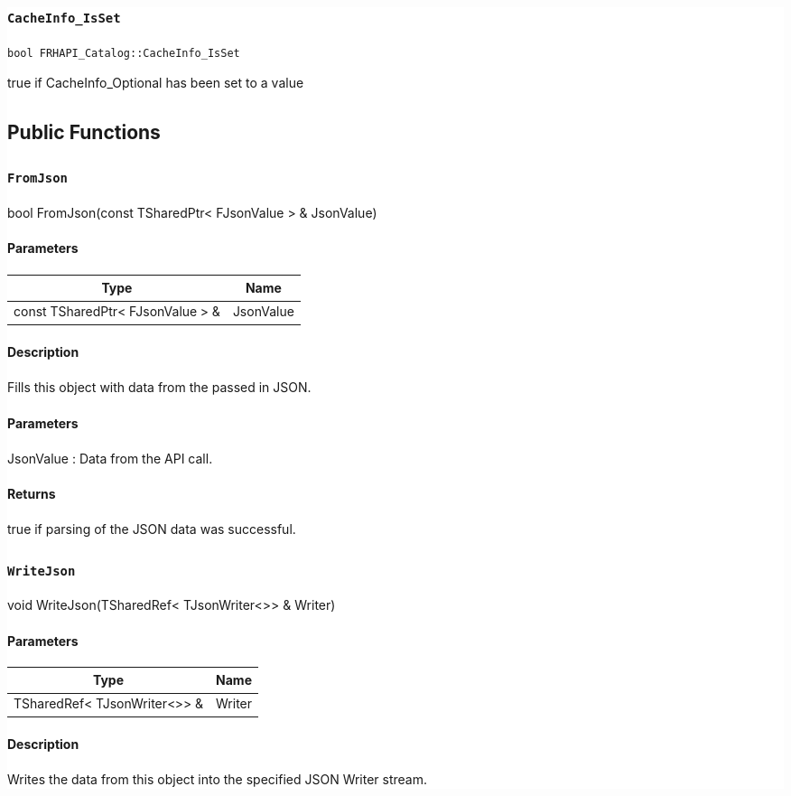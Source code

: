 ### `CacheInfo_IsSet` <a id="structFRHAPI__Catalog_1af1aa2319fa555fe776de228ccaafc079"></a>

`bool FRHAPI_Catalog::CacheInfo_IsSet`

true if CacheInfo_Optional has been set to a value





## Public Functions



### `FromJson` <a id="structFRHAPI__Catalog_1a8aa802eebad07291e54446219d17ff42"></a>

bool FromJson(const TSharedPtr< FJsonValue > & JsonValue)

#### Parameters

| Type | Name |
|------|------|
|const TSharedPtr< FJsonValue > &|JsonValue|

#### Description

Fills this object with data from the passed in JSON.


#### Parameters

JsonValue
: Data from the API call.

#### Returns
true if parsing of the JSON data was successful. 



### `WriteJson` <a id="structFRHAPI__Catalog_1ae1e9ed1e399d572a268c605ade660c55"></a>

void WriteJson(TSharedRef< TJsonWriter<>> & Writer)

#### Parameters

| Type | Name |
|------|------|
|TSharedRef< TJsonWriter<>> &|Writer|

#### Description

Writes the data from this object into the specified JSON Writer stream.

